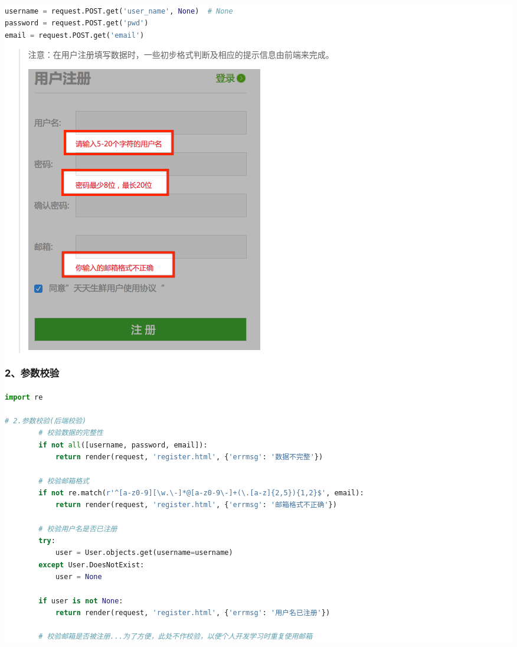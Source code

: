 ```python
username = request.POST.get('user_name', None)  # None
password = request.POST.get('pwd')
email = request.POST.get('email')
```

> 注意：在用户注册填写数据时，一些初步格式判断及相应的提示信息由前端来完成。
>
> ![注册页面前端效果](./images/502.png)

### 2、参数校验

```python
import re

# 2.参数校验(后端校验)
        # 校验数据的完整性
        if not all([username, password, email]):
            return render(request, 'register.html', {'errmsg': '数据不完整'})

        # 校验邮箱格式
        if not re.match(r'^[a-z0-9][\w.\-]*@[a-z0-9\-]+(\.[a-z]{2,5}){1,2}$', email):
            return render(request, 'register.html', {'errmsg': '邮箱格式不正确'})

        # 校验用户名是否已注册
        try:
            user = User.objects.get(username=username)
        except User.DoesNotExist:
            user = None

        if user is not None:
            return render(request, 'register.html', {'errmsg': '用户名已注册'})

        # 校验邮箱是否被注册...为了方便，此处不作校验，以便个人开发学习时重复使用邮箱
```
